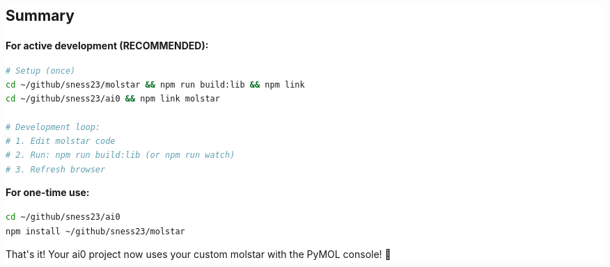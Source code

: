 ## Summary

**For active development (RECOMMENDED):**
```bash
# Setup (once)
cd ~/github/sness23/molstar && npm run build:lib && npm link
cd ~/github/sness23/ai0 && npm link molstar

# Development loop:
# 1. Edit molstar code
# 2. Run: npm run build:lib (or npm run watch)
# 3. Refresh browser
```

**For one-time use:**
```bash
cd ~/github/sness23/ai0
npm install ~/github/sness23/molstar
```

That's it! Your ai0 project now uses your custom molstar with the PyMOL console! 🎉
